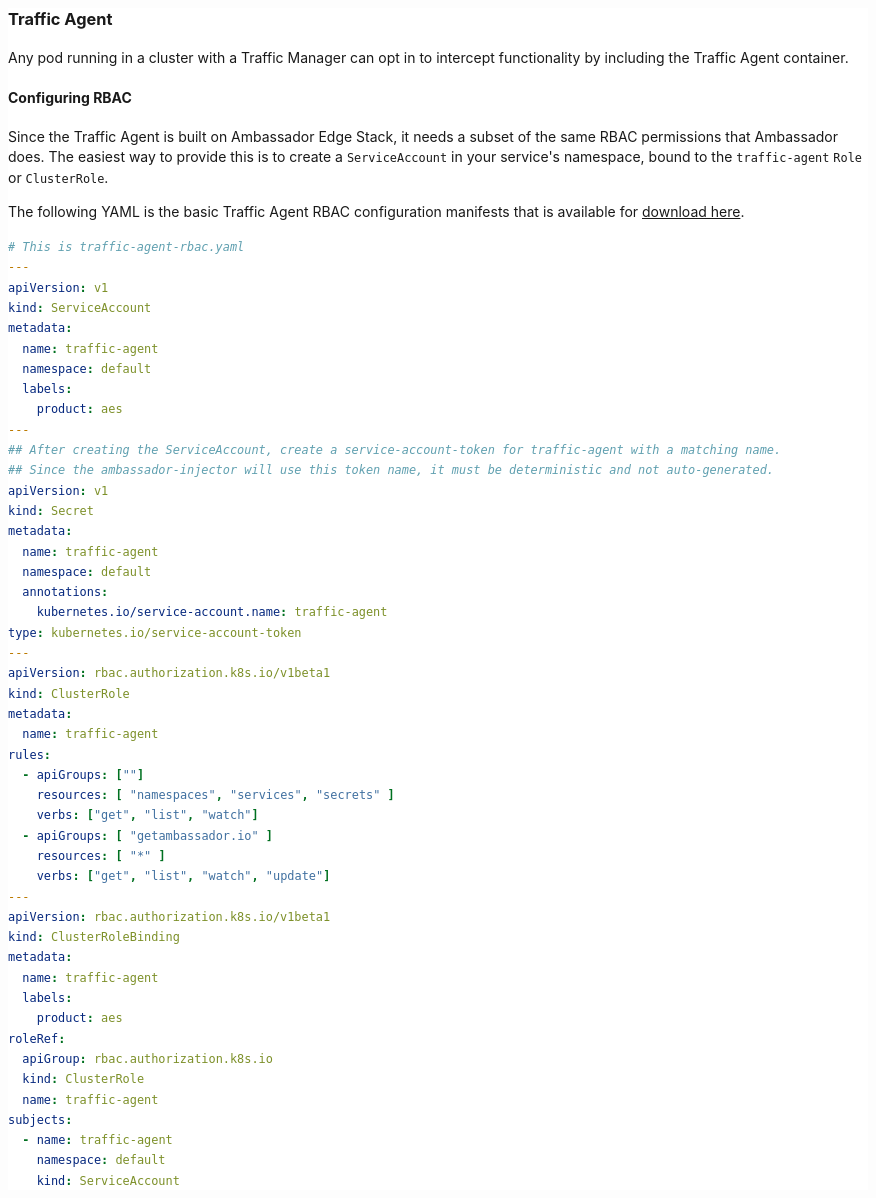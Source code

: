 ### Traffic Agent

Any pod running in a cluster with a Traffic Manager can opt in to intercept functionality by including the Traffic Agent container.

#### Configuring RBAC

Since the Traffic Agent is built on Ambassador Edge Stack, it needs a subset of the same RBAC permissions that Ambassador does. The easiest way to provide this is to create a `ServiceAccount` in your service's namespace, bound to the `traffic-agent` `Role` or `ClusterRole`.

The following YAML is the basic Traffic Agent RBAC configuration manifests that is available for [download here](https://app.getambassador.io/yaml/ambassador-docs/latest/traffic-agent-rbac.yaml).

```yaml
# This is traffic-agent-rbac.yaml
---
apiVersion: v1
kind: ServiceAccount
metadata:
  name: traffic-agent
  namespace: default
  labels:
    product: aes
---
## After creating the ServiceAccount, create a service-account-token for traffic-agent with a matching name.
## Since the ambassador-injector will use this token name, it must be deterministic and not auto-generated.
apiVersion: v1
kind: Secret
metadata:
  name: traffic-agent
  namespace: default
  annotations:
    kubernetes.io/service-account.name: traffic-agent
type: kubernetes.io/service-account-token
---
apiVersion: rbac.authorization.k8s.io/v1beta1
kind: ClusterRole
metadata:
  name: traffic-agent
rules:
  - apiGroups: [""]
    resources: [ "namespaces", "services", "secrets" ]
    verbs: ["get", "list", "watch"]
  - apiGroups: [ "getambassador.io" ]
    resources: [ "*" ]
    verbs: ["get", "list", "watch", "update"]
---
apiVersion: rbac.authorization.k8s.io/v1beta1
kind: ClusterRoleBinding
metadata:
  name: traffic-agent
  labels:
    product: aes
roleRef:
  apiGroup: rbac.authorization.k8s.io
  kind: ClusterRole
  name: traffic-agent
subjects:
  - name: traffic-agent
    namespace: default
    kind: ServiceAccount
```
